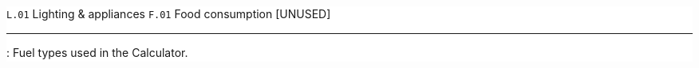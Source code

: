   `L.01`  Lighting & appliances
  `F.01`  Food consumption [UNUSED]
  ------- -----------------------------------  
  
  : Fuel types used in the Calculator.



[^otherbalance]: There's a second kind of energy balancing idea in the
[^electricity-trouble]: This is not quite true. The totals of `V.01` and `V.02`,
[^hierarchies]: Hierarchies are difficult in general. I don't think I've seen
[^realnames]: In the Calculator, real fuel types are sometimes called
[^nominal]: Interestingly, it is in the introduction of nominal fuel types that
[^ires]: See the
[^emissions]: It it also true that the sectors compute emissions---I am ignoring
[^exception]: I am sure that there is at least one exception to this principle
[^more-electricity-trouble]: Which also, in part, explains why the electricity fuel
[^sign]: It might well be suggested that there's no need for each sector to